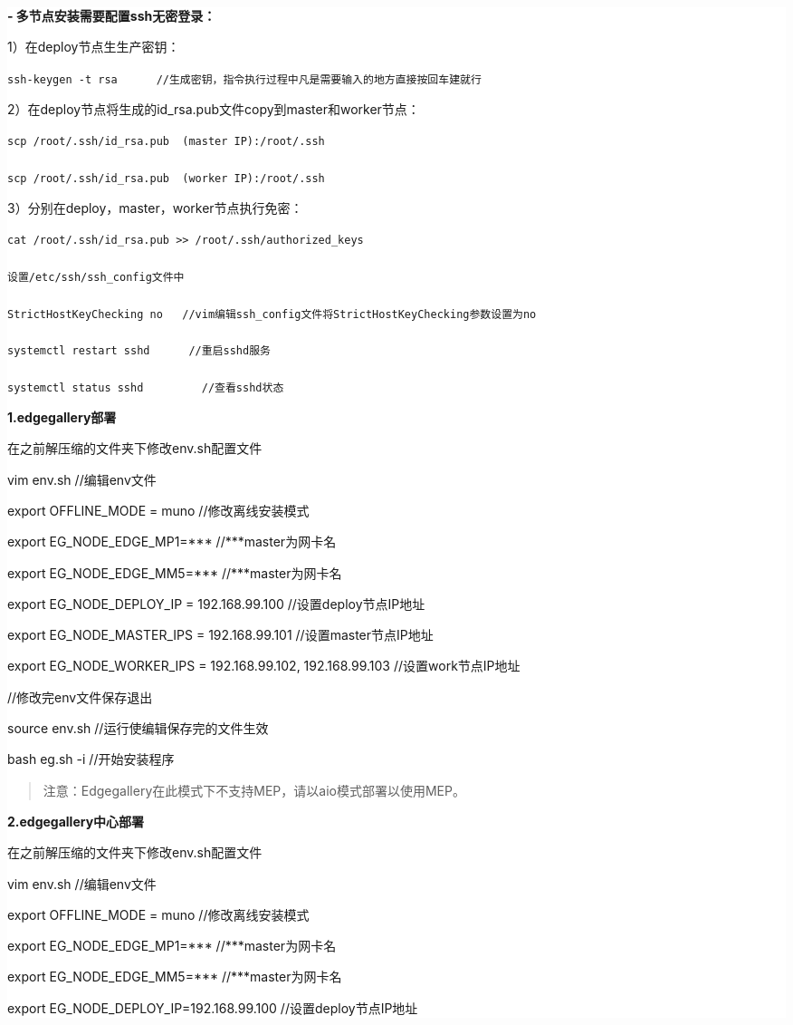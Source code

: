 

 **-  多节点安装需要配置ssh无密登录：** 

 1）在deploy节点生生产密钥：

    ssh-keygen -t rsa      //生成密钥，指令执行过程中凡是需要输入的地方直接按回车建就行

 2）在deploy节点将生成的id_rsa.pub文件copy到master和worker节点：

    scp /root/.ssh/id_rsa.pub  (master IP):/root/.ssh
      
    scp /root/.ssh/id_rsa.pub  (worker IP):/root/.ssh
      
 3）分别在deploy，master，worker节点执行免密：

    cat /root/.ssh/id_rsa.pub >> /root/.ssh/authorized_keys

    设置/etc/ssh/ssh_config文件中

    StrictHostKeyChecking no   //vim编辑ssh_config文件将StrictHostKeyChecking参数设置为no

    systemctl restart sshd      //重启sshd服务

    systemctl status sshd         //查看sshd状态



 **1.edgegallery部署**     

在之前解压缩的文件夹下修改env.sh配置文件 

vim env.sh                                                   //编辑env文件

export OFFLINE_MODE = muno                                   //修改离线安装模式

export EG_NODE_EDGE_MP1=***                            //***master为网卡名

export EG_NODE_EDGE_MM5=***                            //***master为网卡名

export EG_NODE_DEPLOY_IP = 192.168.99.100                    //设置deploy节点IP地址
  
export EG_NODE_MASTER_IPS = 192.168.99.101                   //设置master节点IP地址

export EG_NODE_WORKER_IPS = 192.168.99.102, 192.168.99.103   //设置work节点IP地址

//修改完env文件保存退出

source env.sh                                       //运行使编辑保存完的文件生效

bash eg.sh -i                                      //开始安装程序

> 注意：Edgegallery在此模式下不支持MEP，请以aio模式部署以使用MEP。

 **2.edgegallery中心部署** 

在之前解压缩的文件夹下修改env.sh配置文件

vim env.sh                                           //编辑env文件

export OFFLINE_MODE = muno                                  //修改离线安装模式

export EG_NODE_EDGE_MP1=***                                      //***master为网卡名

export EG_NODE_EDGE_MM5=***                                      //***master为网卡名

export EG_NODE_DEPLOY_IP=192.168.99.100                     //设置deploy节点IP地址
